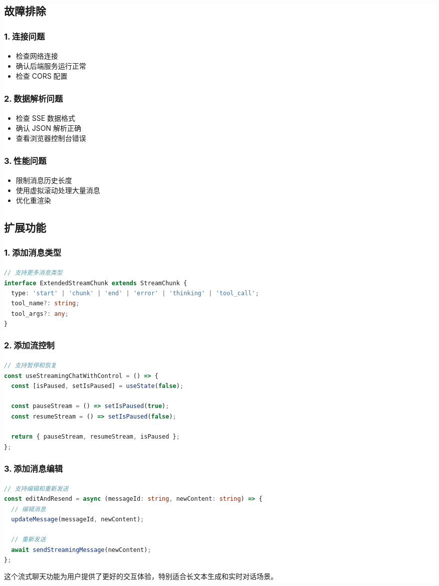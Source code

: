 ## 故障排除

### 1. 连接问题
- 检查网络连接
- 确认后端服务运行正常
- 检查 CORS 配置

### 2. 数据解析问题
- 检查 SSE 数据格式
- 确认 JSON 解析正确
- 查看浏览器控制台错误

### 3. 性能问题
- 限制消息历史长度
- 使用虚拟滚动处理大量消息
- 优化重渲染

## 扩展功能

### 1. 添加消息类型
```typescript
// 支持更多消息类型
interface ExtendedStreamChunk extends StreamChunk {
  type: 'start' | 'chunk' | 'end' | 'error' | 'thinking' | 'tool_call';
  tool_name?: string;
  tool_args?: any;
}
```

### 2. 添加流控制
```typescript
// 支持暂停和恢复
const useStreamingChatWithControl = () => {
  const [isPaused, setIsPaused] = useState(false);
  
  const pauseStream = () => setIsPaused(true);
  const resumeStream = () => setIsPaused(false);
  
  return { pauseStream, resumeStream, isPaused };
};
```

### 3. 添加消息编辑
```typescript
// 支持编辑和重新发送
const editAndResend = async (messageId: string, newContent: string) => {
  // 编辑消息
  updateMessage(messageId, newContent);
  
  // 重新发送
  await sendStreamingMessage(newContent);
};
```

这个流式聊天功能为用户提供了更好的交互体验，特别适合长文本生成和实时对话场景。